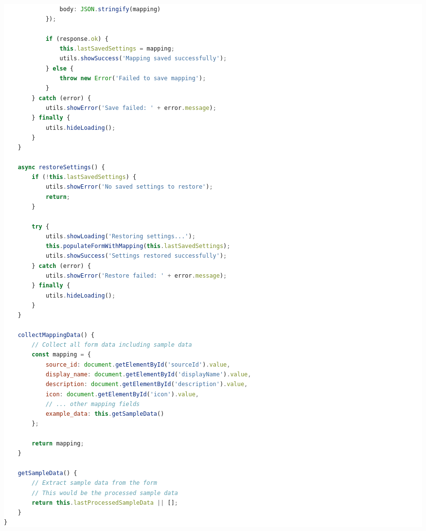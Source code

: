```javascript
                body: JSON.stringify(mapping)
            });
            
            if (response.ok) {
                this.lastSavedSettings = mapping;
                utils.showSuccess('Mapping saved successfully');
            } else {
                throw new Error('Failed to save mapping');
            }
        } catch (error) {
            utils.showError('Save failed: ' + error.message);
        } finally {
            utils.hideLoading();
        }
    }
    
    async restoreSettings() {
        if (!this.lastSavedSettings) {
            utils.showError('No saved settings to restore');
            return;
        }
        
        try {
            utils.showLoading('Restoring settings...');
            this.populateFormWithMapping(this.lastSavedSettings);
            utils.showSuccess('Settings restored successfully');
        } catch (error) {
            utils.showError('Restore failed: ' + error.message);
        } finally {
            utils.hideLoading();
        }
    }
    
    collectMappingData() {
        // Collect all form data including sample data
        const mapping = {
            source_id: document.getElementById('sourceId').value,
            display_name: document.getElementById('displayName').value,
            description: document.getElementById('description').value,
            icon: document.getElementById('icon').value,
            // ... other mapping fields
            example_data: this.getSampleData()
        };
        
        return mapping;
    }
    
    getSampleData() {
        // Extract sample data from the form
        // This would be the processed sample data
        return this.lastProcessedSampleData || [];
    }
}
```
